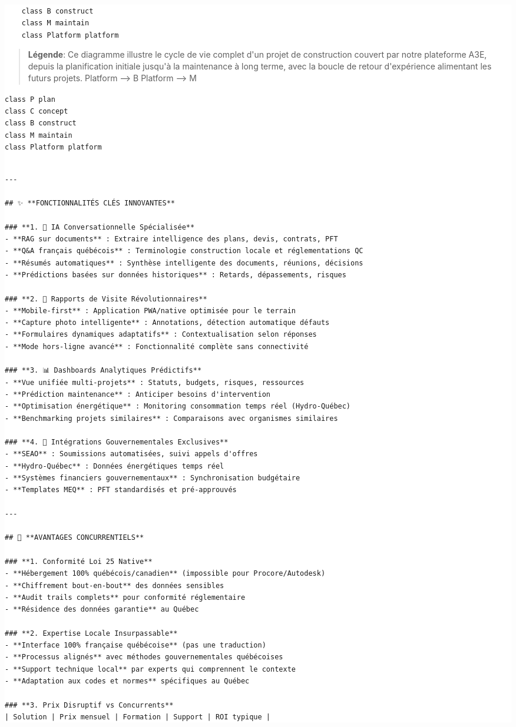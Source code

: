 ```mermaid
    class B construct
    class M maintain
    class Platform platform
```

> **Légende**: Ce diagramme illustre le cycle de vie complet d'un projet de construction couvert par notre plateforme A3E, depuis la planification initiale jusqu'à la maintenance à long terme, avec la boucle de retour d'expérience alimentant les futurs projets.
    Platform --> B
    Platform --> M
    
    class P plan
    class C concept
    class B construct
    class M maintain
    class Platform platform
```

---

## ✨ **FONCTIONNALITÉS CLÉS INNOVANTES**

### **1. 🧠 IA Conversationnelle Spécialisée**
- **RAG sur documents** : Extraire intelligence des plans, devis, contrats, PFT
- **Q&A français québécois** : Terminologie construction locale et réglementations QC
- **Résumés automatiques** : Synthèse intelligente des documents, réunions, décisions
- **Prédictions basées sur données historiques** : Retards, dépassements, risques

### **2. 📱 Rapports de Visite Révolutionnaires**
- **Mobile-first** : Application PWA/native optimisée pour le terrain
- **Capture photo intelligente** : Annotations, détection automatique défauts
- **Formulaires dynamiques adaptatifs** : Contextualisation selon réponses
- **Mode hors-ligne avancé** : Fonctionnalité complète sans connectivité

### **3. 📊 Dashboards Analytiques Prédictifs**
- **Vue unifiée multi-projets** : Statuts, budgets, risques, ressources
- **Prédiction maintenance** : Anticiper besoins d'intervention
- **Optimisation énergétique** : Monitoring consommation temps réel (Hydro-Québec)
- **Benchmarking projets similaires** : Comparaisons avec organismes similaires

### **4. 🔄 Intégrations Gouvernementales Exclusives**
- **SEAO** : Soumissions automatisées, suivi appels d'offres
- **Hydro-Québec** : Données énergétiques temps réel
- **Systèmes financiers gouvernementaux** : Synchronisation budgétaire
- **Templates MEQ** : PFT standardisés et pré-approuvés

---

## 💪 **AVANTAGES CONCURRENTIELS**

### **1. Conformité Loi 25 Native**
- **Hébergement 100% québécois/canadien** (impossible pour Procore/Autodesk)
- **Chiffrement bout-en-bout** des données sensibles
- **Audit trails complets** pour conformité réglementaire
- **Résidence des données garantie** au Québec

### **2. Expertise Locale Insurpassable**
- **Interface 100% française québécoise** (pas une traduction)
- **Processus alignés** avec méthodes gouvernementales québécoises
- **Support technique local** par experts qui comprennent le contexte
- **Adaptation aux codes et normes** spécifiques au Québec

### **3. Prix Disruptif vs Concurrents**
| Solution | Prix mensuel | Formation | Support | ROI typique |
```